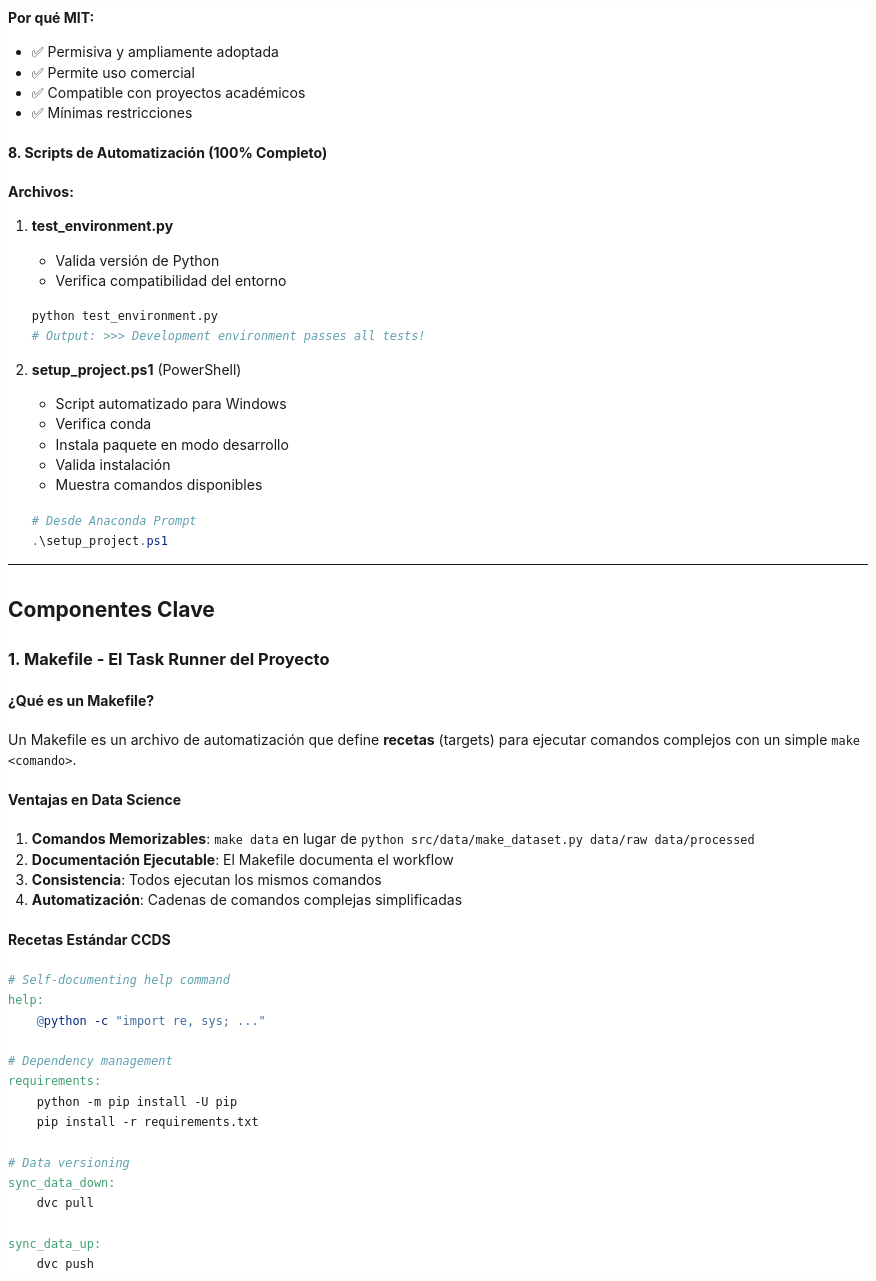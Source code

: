 **Por qué MIT:**
- ✅ Permisiva y ampliamente adoptada
- ✅ Permite uso comercial
- ✅ Compatible con proyectos académicos
- ✅ Mínimas restricciones

#### 8. **Scripts de Automatización** (100% Completo)

**Archivos:**

1. **test_environment.py**
   - Valida versión de Python
   - Verifica compatibilidad del entorno
   
   ```bash
   python test_environment.py
   # Output: >>> Development environment passes all tests!
   ```

2. **setup_project.ps1** (PowerShell)
   - Script automatizado para Windows
   - Verifica conda
   - Instala paquete en modo desarrollo
   - Valida instalación
   - Muestra comandos disponibles

   ```powershell
   # Desde Anaconda Prompt
   .\setup_project.ps1
   ```

---

## Componentes Clave

### 1. Makefile - El Task Runner del Proyecto

#### ¿Qué es un Makefile?

Un Makefile es un archivo de automatización que define **recetas** (targets) para ejecutar comandos complejos con un simple `make <comando>`.

#### Ventajas en Data Science

1. **Comandos Memorizables**: `make data` en lugar de `python src/data/make_dataset.py data/raw data/processed`
2. **Documentación Ejecutable**: El Makefile documenta el workflow
3. **Consistencia**: Todos ejecutan los mismos comandos
4. **Automatización**: Cadenas de comandos complejas simplificadas

#### Recetas Estándar CCDS

```makefile
# Self-documenting help command
help:
    @python -c "import re, sys; ..."
    
# Dependency management
requirements:
    python -m pip install -U pip
    pip install -r requirements.txt

# Data versioning
sync_data_down:
    dvc pull
    
sync_data_up:
    dvc push
```
